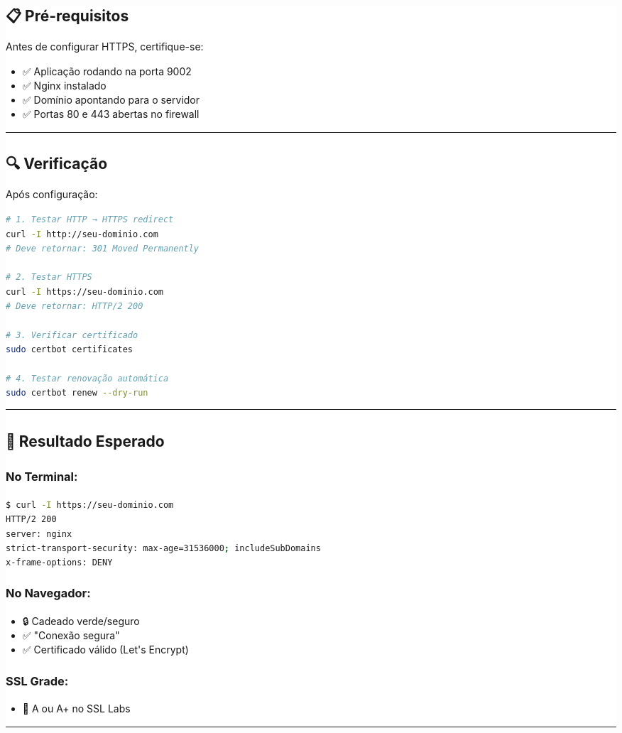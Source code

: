 
## 📋 Pré-requisitos

Antes de configurar HTTPS, certifique-se:

- ✅ Aplicação rodando na porta 9002
- ✅ Nginx instalado
- ✅ Domínio apontando para o servidor
- ✅ Portas 80 e 443 abertas no firewall

---

## 🔍 Verificação

Após configuração:

```bash
# 1. Testar HTTP → HTTPS redirect
curl -I http://seu-dominio.com
# Deve retornar: 301 Moved Permanently

# 2. Testar HTTPS
curl -I https://seu-dominio.com
# Deve retornar: HTTP/2 200

# 3. Verificar certificado
sudo certbot certificates

# 4. Testar renovação automática
sudo certbot renew --dry-run
```

---

## 🎯 Resultado Esperado

### **No Terminal:**
```bash
$ curl -I https://seu-dominio.com
HTTP/2 200 
server: nginx
strict-transport-security: max-age=31536000; includeSubDomains
x-frame-options: DENY
```

### **No Navegador:**
- 🔒 Cadeado verde/seguro
- ✅ "Conexão segura"
- ✅ Certificado válido (Let's Encrypt)

### **SSL Grade:**
- 🎯 A ou A+ no SSL Labs

---